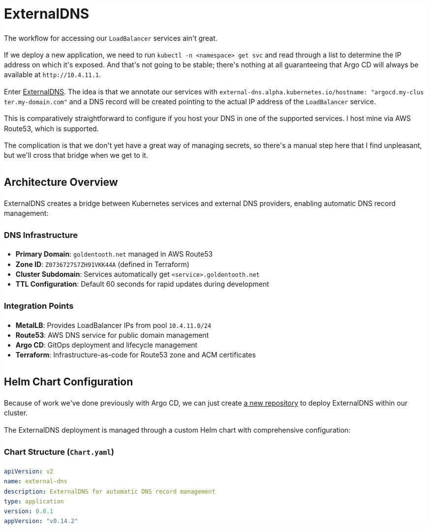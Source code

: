 # ExternalDNS

The workflow for accessing our `LoadBalancer` services ain't great.

If we deploy a new application, we need to run `kubectl -n <namespace> get svc` and read through a list to determine the IP address on which it's exposed. And that's not going to be stable; there's nothing at all guaranteeing that Argo CD will always be available at `http://10.4.11.1`.

Enter [ExternalDNS](https://github.com/kubernetes-sigs/external-dns). The idea is that we annotate our services with `external-dns.alpha.kubernetes.io/hostname: "argocd.my-cluster.my-domain.com"` and a DNS record will be created pointing to the actual IP address of the `LoadBalancer` service.

This is comparatively straightforward to configure if you host your DNS in one of the supported services. I host mine via AWS Route53, which is supported.

The complication is that we don't yet have a great way of managing secrets, so there's a manual step here that I find unpleasant, but we'll cross that bridge when we get to it.

## Architecture Overview

ExternalDNS creates a bridge between Kubernetes services and external DNS providers, enabling automatic DNS record management:

### DNS Infrastructure
- **Primary Domain**: `goldentooth.net` managed in AWS Route53
- **Zone ID**: `Z0736727S7ZH91VKK44A` (defined in Terraform)
- **Cluster Subdomain**: Services automatically get `<service>.goldentooth.net`
- **TTL Configuration**: Default 60 seconds for rapid updates during development

### Integration Points
- **MetalLB**: Provides LoadBalancer IPs from pool `10.4.11.0/24`
- **Route53**: AWS DNS service for public domain management
- **Argo CD**: GitOps deployment and lifecycle management
- **Terraform**: Infrastructure-as-code for Route53 zone and ACM certificates

## Helm Chart Configuration

Because of work we've done previously with Argo CD, we can just create [a new repository](https://github.com/goldentooth/external-dns) to deploy ExternalDNS within our cluster.

The ExternalDNS deployment is managed through a custom Helm chart with comprehensive configuration:

### Chart Structure (`Chart.yaml`)
```yaml
apiVersion: v2
name: external-dns
description: ExternalDNS for automatic DNS record management
type: application
version: 0.0.1
appVersion: "v0.14.2"
```
